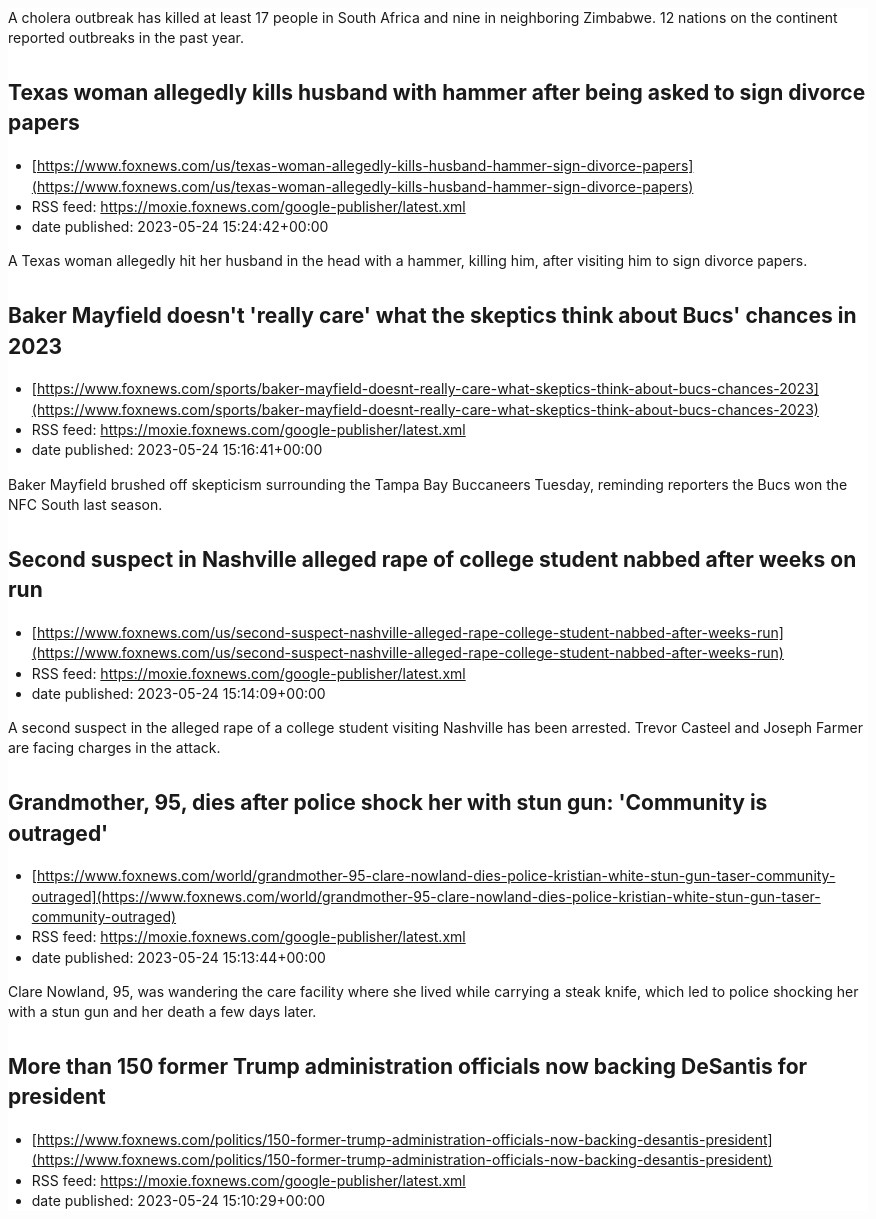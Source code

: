 A cholera outbreak has killed at least 17 people in South Africa and nine in neighboring Zimbabwe. 12 nations on the continent reported outbreaks in the past year.

## Texas woman allegedly kills husband with hammer after being asked to sign divorce papers
 - [https://www.foxnews.com/us/texas-woman-allegedly-kills-husband-hammer-sign-divorce-papers](https://www.foxnews.com/us/texas-woman-allegedly-kills-husband-hammer-sign-divorce-papers)
 - RSS feed: https://moxie.foxnews.com/google-publisher/latest.xml
 - date published: 2023-05-24 15:24:42+00:00

A Texas woman allegedly hit her husband in the head with a hammer, killing him, after visiting him to sign divorce papers.

## Baker Mayfield doesn't 'really care' what the skeptics think about Bucs' chances in 2023
 - [https://www.foxnews.com/sports/baker-mayfield-doesnt-really-care-what-skeptics-think-about-bucs-chances-2023](https://www.foxnews.com/sports/baker-mayfield-doesnt-really-care-what-skeptics-think-about-bucs-chances-2023)
 - RSS feed: https://moxie.foxnews.com/google-publisher/latest.xml
 - date published: 2023-05-24 15:16:41+00:00

Baker Mayfield brushed off skepticism surrounding the Tampa Bay Buccaneers Tuesday, reminding reporters the Bucs won the NFC South last season.

## Second suspect in Nashville alleged rape of college student nabbed after weeks on run
 - [https://www.foxnews.com/us/second-suspect-nashville-alleged-rape-college-student-nabbed-after-weeks-run](https://www.foxnews.com/us/second-suspect-nashville-alleged-rape-college-student-nabbed-after-weeks-run)
 - RSS feed: https://moxie.foxnews.com/google-publisher/latest.xml
 - date published: 2023-05-24 15:14:09+00:00

A second suspect in the alleged rape of a college student visiting Nashville has been arrested. Trevor Casteel and Joseph Farmer are facing charges in the attack.

## Grandmother, 95, dies after police shock her with stun gun: 'Community is outraged'
 - [https://www.foxnews.com/world/grandmother-95-clare-nowland-dies-police-kristian-white-stun-gun-taser-community-outraged](https://www.foxnews.com/world/grandmother-95-clare-nowland-dies-police-kristian-white-stun-gun-taser-community-outraged)
 - RSS feed: https://moxie.foxnews.com/google-publisher/latest.xml
 - date published: 2023-05-24 15:13:44+00:00

Clare Nowland, 95, was wandering the care facility where she lived while carrying a steak knife, which led to police shocking her with a stun gun and her death a few days later.

## More than 150 former Trump administration officials now backing DeSantis for president
 - [https://www.foxnews.com/politics/150-former-trump-administration-officials-now-backing-desantis-president](https://www.foxnews.com/politics/150-former-trump-administration-officials-now-backing-desantis-president)
 - RSS feed: https://moxie.foxnews.com/google-publisher/latest.xml
 - date published: 2023-05-24 15:10:29+00:00
